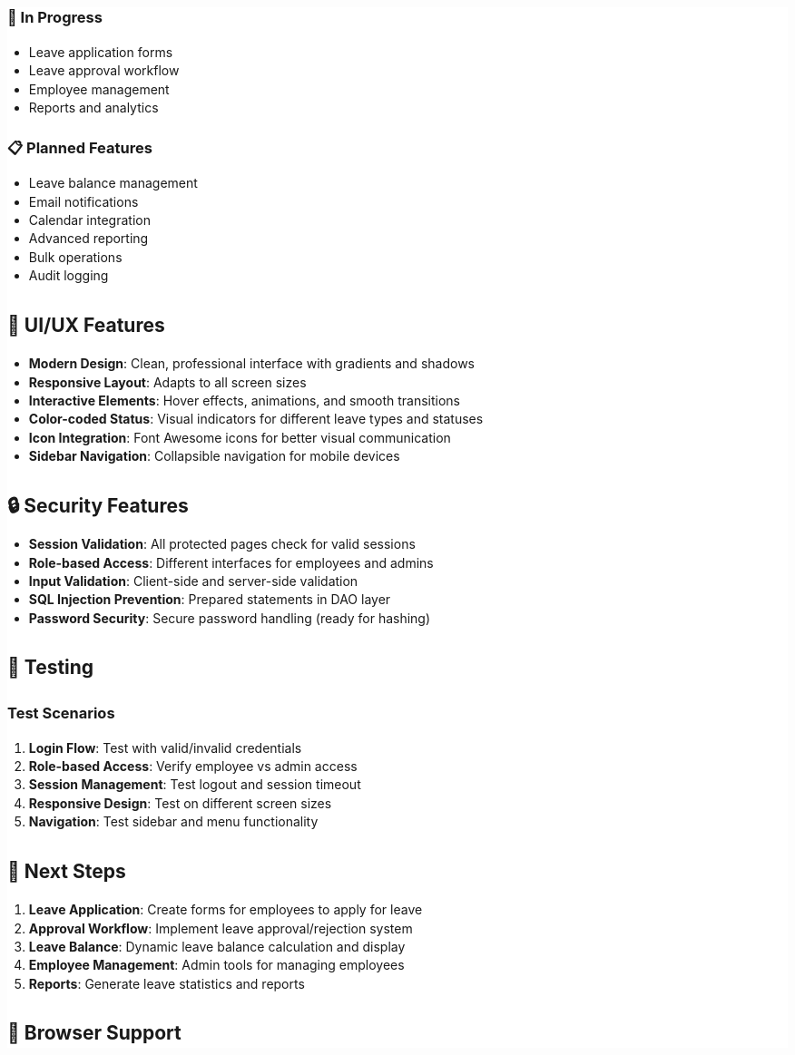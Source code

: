 ### 🔄 In Progress
- Leave application forms
- Leave approval workflow
- Employee management
- Reports and analytics

### 📋 Planned Features
- Leave balance management
- Email notifications
- Calendar integration
- Advanced reporting
- Bulk operations
- Audit logging

## 🎨 UI/UX Features

- **Modern Design**: Clean, professional interface with gradients and shadows
- **Responsive Layout**: Adapts to all screen sizes
- **Interactive Elements**: Hover effects, animations, and smooth transitions
- **Color-coded Status**: Visual indicators for different leave types and statuses
- **Icon Integration**: Font Awesome icons for better visual communication
- **Sidebar Navigation**: Collapsible navigation for mobile devices

## 🔒 Security Features

- **Session Validation**: All protected pages check for valid sessions
- **Role-based Access**: Different interfaces for employees and admins
- **Input Validation**: Client-side and server-side validation
- **SQL Injection Prevention**: Prepared statements in DAO layer
- **Password Security**: Secure password handling (ready for hashing)

## 🧪 Testing

### Test Scenarios
1. **Login Flow**: Test with valid/invalid credentials
2. **Role-based Access**: Verify employee vs admin access
3. **Session Management**: Test logout and session timeout
4. **Responsive Design**: Test on different screen sizes
5. **Navigation**: Test sidebar and menu functionality

## 🚀 Next Steps

1. **Leave Application**: Create forms for employees to apply for leave
2. **Approval Workflow**: Implement leave approval/rejection system
3. **Leave Balance**: Dynamic leave balance calculation and display
4. **Employee Management**: Admin tools for managing employees
5. **Reports**: Generate leave statistics and reports

## 📱 Browser Support
